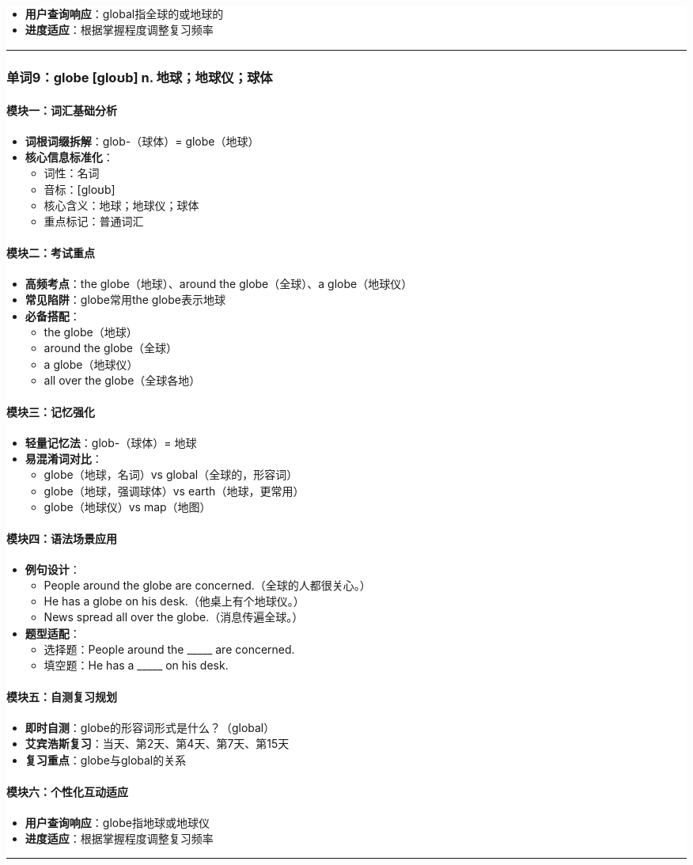 - **用户查询响应**：global指全球的或地球的
- **进度适应**：根据掌握程度调整复习频率

---

### 单词9：globe [ɡloʊb] n. 地球；地球仪；球体

#### 模块一：词汇基础分析

- **词根词缀拆解**：glob-（球体）= globe（地球）
- **核心信息标准化**：
  - 词性：名词
  - 音标：[ɡloʊb]
  - 核心含义：地球；地球仪；球体
  - 重点标记：普通词汇

#### 模块二：考试重点

- **高频考点**：the globe（地球）、around the globe（全球）、a globe（地球仪）
- **常见陷阱**：globe常用the globe表示地球
- **必备搭配**：
  - the globe（地球）
  - around the globe（全球）
  - a globe（地球仪）
  - all over the globe（全球各地）

#### 模块三：记忆强化

- **轻量记忆法**：glob-（球体）= 地球
- **易混淆词对比**：
  - globe（地球，名词）vs global（全球的，形容词）
  - globe（地球，强调球体）vs earth（地球，更常用）
  - globe（地球仪）vs map（地图）

#### 模块四：语法场景应用

- **例句设计**：
  - People around the globe are concerned.（全球的人都很关心。）
  - He has a globe on his desk.（他桌上有个地球仪。）
  - News spread all over the globe.（消息传遍全球。）
- **题型适配**：
  - 选择题：People around the _____ are concerned.
  - 填空题：He has a _____ on his desk.

#### 模块五：自测复习规划

- **即时自测**：globe的形容词形式是什么？（global）
- **艾宾浩斯复习**：当天、第2天、第4天、第7天、第15天
- **复习重点**：globe与global的关系

#### 模块六：个性化互动适应

- **用户查询响应**：globe指地球或地球仪
- **进度适应**：根据掌握程度调整复习频率

---